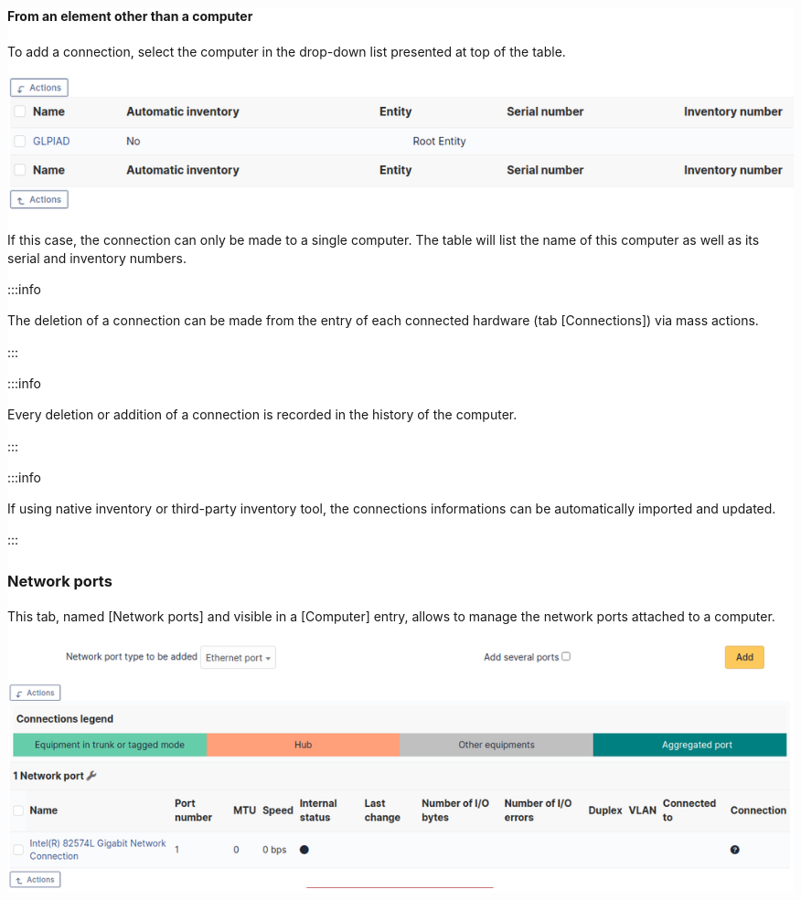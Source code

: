 #### From an element other than a computer

To add a connection, select the computer in the drop-down list presented
at top of the table.

![List of connections](../../assets/modules/assets/images/connections_monitor_list.png)

If this case, the connection can only be made to a single computer. The
table will list the name of this computer as well as its serial and
inventory numbers.

:::info

The deletion of a connection can be made from the entry of each
connected hardware (tab [Connections]) via mass actions.

:::

:::info

Every deletion or addition of a connection is recorded in the history
of the computer.

:::

:::info

If using native inventory or third-party inventory tool, the
connections informations can be automatically imported and updated.

:::

### Network ports

This tab, named [Network ports] and visible in a
[Computer] entry, allows to manage the network ports
attached to a computer.

![List of network ports](../../assets/modules/assets/images/ports.png)
